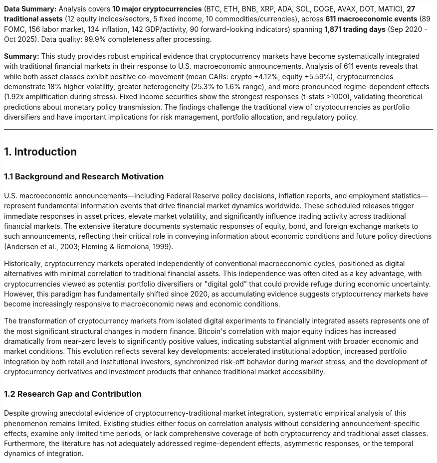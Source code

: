**Data Summary:** Analysis covers **10 major cryptocurrencies** (BTC, ETH, BNB, XRP, ADA, SOL, DOGE, AVAX, DOT, MATIC), **27 traditional assets** (12 equity indices/sectors, 5 fixed income, 10 commodities/currencies), across **611 macroeconomic events** (89 FOMC, 156 labor market, 134 inflation, 142 GDP/activity, 90 forward-looking indicators) spanning **1,871 trading days** (Sep 2020 - Oct 2025). Data quality: 99.9% completeness after processing.

**Summary:** This study provides robust empirical evidence that cryptocurrency markets have become systematically integrated with traditional financial markets in their response to U.S. macroeconomic announcements. Analysis of 611 events reveals that while both asset classes exhibit positive co-movement (mean CARs: crypto +4.12%, equity +5.59%), cryptocurrencies demonstrate 18% higher volatility, greater heterogeneity (25.3% to 1.6% range), and more pronounced regime-dependent effects (1.92x amplification during stress). Fixed income securities show the strongest responses (t-stats >1000), validating theoretical predictions about monetary policy transmission. The findings challenge the traditional view of cryptocurrencies as portfolio diversifiers and have important implications for risk management, portfolio allocation, and regulatory policy.

---

## 1. Introduction

### 1.1 Background and Research Motivation

U.S. macroeconomic announcements—including Federal Reserve policy decisions, inflation reports, and employment statistics—represent fundamental information events that drive financial market dynamics worldwide. These scheduled releases trigger immediate responses in asset prices, elevate market volatility, and significantly influence trading activity across traditional financial markets. The extensive literature documents systematic responses of equity, bond, and foreign exchange markets to such announcements, reflecting their critical role in conveying information about economic conditions and future policy directions (Andersen et al., 2003; Fleming & Remolona, 1999).

Historically, cryptocurrency markets operated independently of conventional macroeconomic cycles, positioned as digital alternatives with minimal correlation to traditional financial assets. This independence was often cited as a key advantage, with cryptocurrencies viewed as potential portfolio diversifiers or "digital gold" that could provide refuge during economic uncertainty. However, this paradigm has fundamentally shifted since 2020, as accumulating evidence suggests cryptocurrency markets have become increasingly responsive to macroeconomic news and economic conditions.

The transformation of cryptocurrency markets from isolated digital experiments to financially integrated assets represents one of the most significant structural changes in modern finance. Bitcoin's correlation with major equity indices has increased dramatically from near-zero levels to significantly positive values, indicating substantial alignment with broader economic and market conditions. This evolution reflects several key developments: accelerated institutional adoption, increased portfolio integration by both retail and institutional investors, synchronized risk-off behavior during market stress, and the development of cryptocurrency derivatives and investment products that enhance traditional market accessibility.

### 1.2 Research Gap and Contribution

Despite growing anecdotal evidence of cryptocurrency-traditional market integration, systematic empirical analysis of this phenomenon remains limited. Existing studies either focus on correlation analysis without considering announcement-specific effects, examine only limited time periods, or lack comprehensive coverage of both cryptocurrency and traditional asset classes. Furthermore, the literature has not adequately addressed regime-dependent effects, asymmetric responses, or the temporal dynamics of integration.

